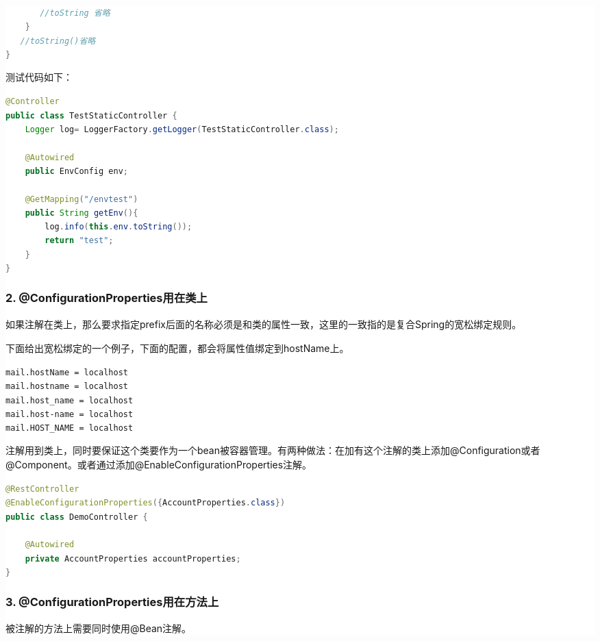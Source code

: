 ```java
       //toString 省略
    }
   //toString()省略
}
```

测试代码如下：

```java
@Controller
public class TestStaticController {
    Logger log= LoggerFactory.getLogger(TestStaticController.class);

    @Autowired
    public EnvConfig env;

    @GetMapping("/envtest")
    public String getEnv(){
        log.info(this.env.toString());
        return "test";
    }
}
```

### 2. @ConfigurationProperties用在类上

如果注解在类上，那么要求指定prefix后面的名称必须是和类的属性一致，这里的一致指的是复合Spring的宽松绑定规则。

下面给出宽松绑定的一个例子，下面的配置，都会将属性值绑定到hostName上。

```txt
mail.hostName = localhost
mail.hostname = localhost
mail.host_name = localhost
mail.host-name = localhost
mail.HOST_NAME = localhost
```

注解用到类上，同时要保证这个类要作为一个bean被容器管理。有两种做法：在加有这个注解的类上添加@Configuration或者@Component。或者通过添加@EnableConfigurationProperties注解。

```java
@RestController
@EnableConfigurationProperties({AccountProperties.class})
public class DemoController {

    @Autowired
    private AccountProperties accountProperties;
}
```

### 3. @ConfigurationProperties用在方法上

被注解的方法上需要同时使用@Bean注解。
